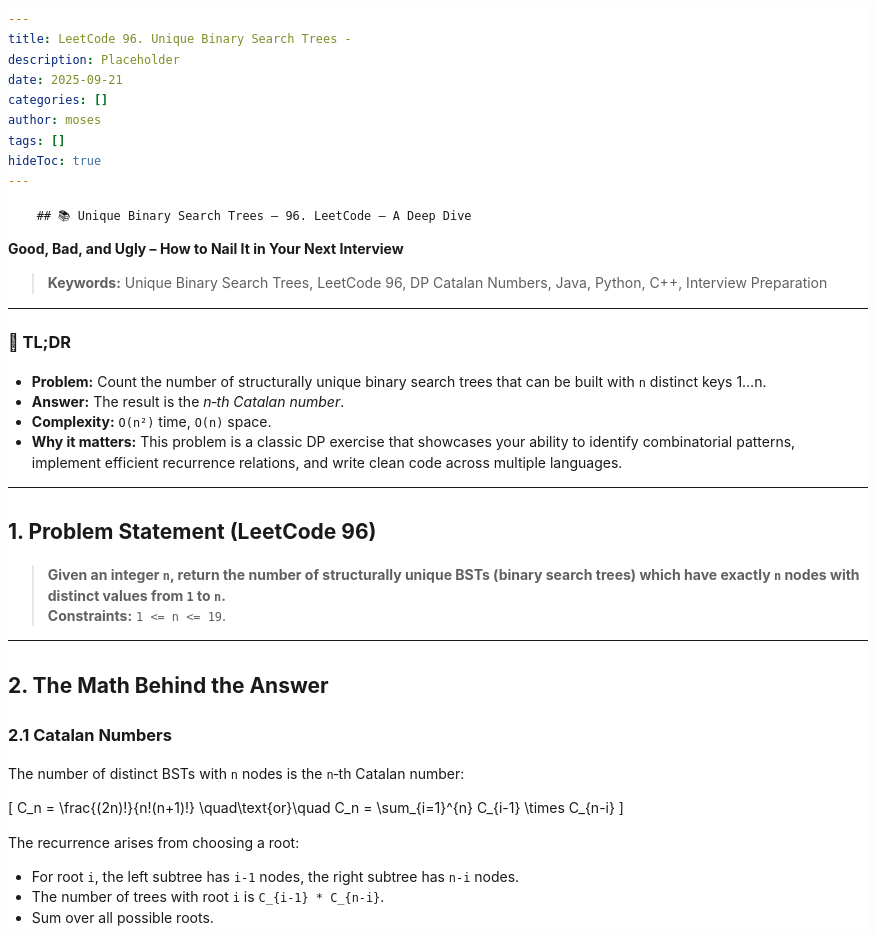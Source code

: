 ```yaml
---
title: LeetCode 96. Unique Binary Search Trees - 
description: Placeholder
date: 2025-09-21
categories: []
author: moses
tags: []
hideToc: true
---
```

        ## 📚 Unique Binary Search Trees – 96. LeetCode – A Deep Dive  
**Good, Bad, and Ugly – How to Nail It in Your Next Interview**

> **Keywords:** Unique Binary Search Trees, LeetCode 96, DP Catalan Numbers, Java, Python, C++, Interview Preparation

---

### 🚀 TL;DR  
- **Problem:** Count the number of structurally unique binary search trees that can be built with `n` distinct keys 1…n.  
- **Answer:** The result is the *n‑th Catalan number*.  
- **Complexity:** `O(n²)` time, `O(n)` space.  
- **Why it matters:** This problem is a classic DP exercise that showcases your ability to identify combinatorial patterns, implement efficient recurrence relations, and write clean code across multiple languages.

---

## 1. Problem Statement (LeetCode 96)

> **Given an integer `n`, return the number of structurally unique BSTs (binary search trees) which have exactly `n` nodes with distinct values from `1` to `n`.**  
> **Constraints:** `1 <= n <= 19`.

---

## 2. The Math Behind the Answer

### 2.1 Catalan Numbers

The number of distinct BSTs with `n` nodes is the `n`‑th Catalan number:

\[
C_n = \frac{(2n)!}{n!(n+1)!} \quad\text{or}\quad
C_n = \sum_{i=1}^{n} C_{i-1} \times C_{n-i}
\]

The recurrence arises from choosing a root:  
- For root `i`, the left subtree has `i-1` nodes, the right subtree has `n-i` nodes.  
- The number of trees with root `i` is `C_{i-1} * C_{n-i}`.  
- Sum over all possible roots.
